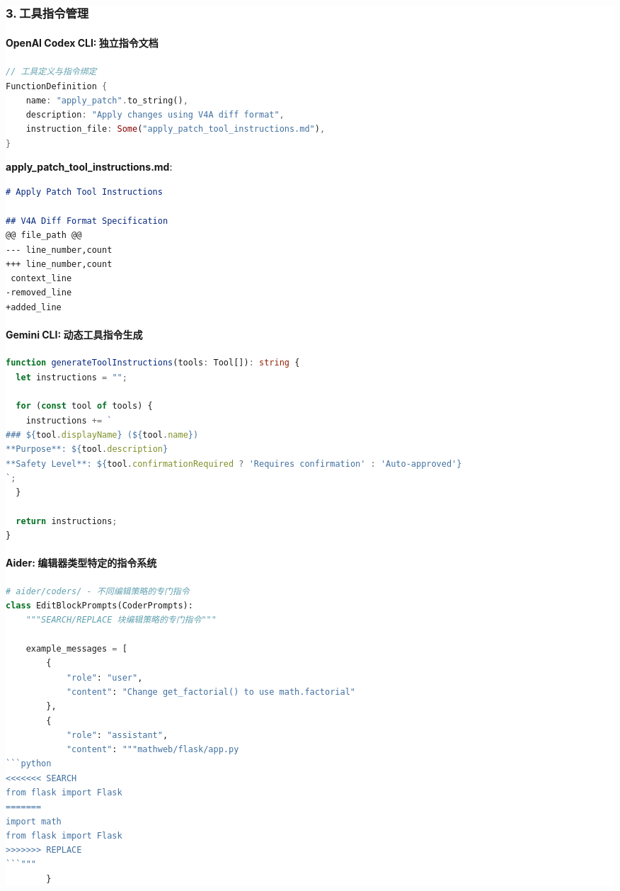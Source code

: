 ### 3. 工具指令管理

#### OpenAI Codex CLI: 独立指令文档
```rust
// 工具定义与指令绑定
FunctionDefinition {
    name: "apply_patch".to_string(),
    description: "Apply changes using V4A diff format",
    instruction_file: Some("apply_patch_tool_instructions.md"),
}
```

**apply_patch_tool_instructions.md**:
```markdown
# Apply Patch Tool Instructions

## V4A Diff Format Specification
@@ file_path @@
--- line_number,count
+++ line_number,count
 context_line
-removed_line
+added_line
```

#### Gemini CLI: 动态工具指令生成
```typescript
function generateToolInstructions(tools: Tool[]): string {
  let instructions = "";
  
  for (const tool of tools) {
    instructions += `
### ${tool.displayName} (${tool.name})
**Purpose**: ${tool.description}
**Safety Level**: ${tool.confirmationRequired ? 'Requires confirmation' : 'Auto-approved'}
`;
  }
  
  return instructions;
}
```

#### Aider: 编辑器类型特定的指令系统

```python
# aider/coders/ - 不同编辑策略的专门指令
class EditBlockPrompts(CoderPrompts):
    """SEARCH/REPLACE 块编辑策略的专门指令"""
    
    example_messages = [
        {
            "role": "user", 
            "content": "Change get_factorial() to use math.factorial"
        },
        {
            "role": "assistant",
            "content": """mathweb/flask/app.py
```python
<<<<<<< SEARCH
from flask import Flask
=======
import math
from flask import Flask
>>>>>>> REPLACE
```"""
        }
```